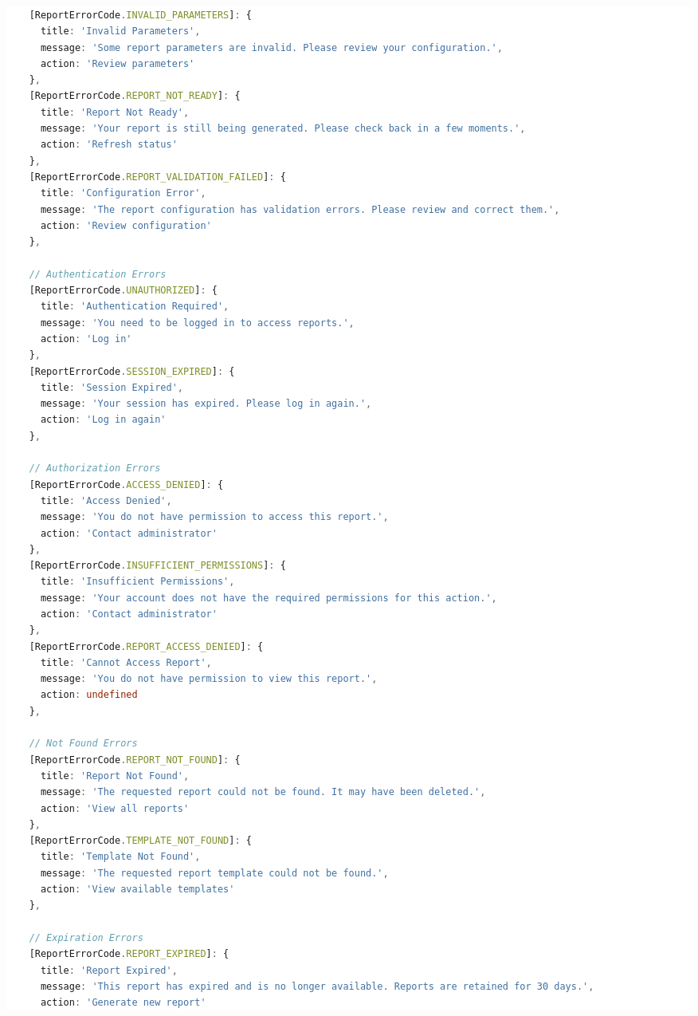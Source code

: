 ```typescript
    [ReportErrorCode.INVALID_PARAMETERS]: {
      title: 'Invalid Parameters',
      message: 'Some report parameters are invalid. Please review your configuration.',
      action: 'Review parameters'
    },
    [ReportErrorCode.REPORT_NOT_READY]: {
      title: 'Report Not Ready',
      message: 'Your report is still being generated. Please check back in a few moments.',
      action: 'Refresh status'
    },
    [ReportErrorCode.REPORT_VALIDATION_FAILED]: {
      title: 'Configuration Error',
      message: 'The report configuration has validation errors. Please review and correct them.',
      action: 'Review configuration'
    },
    
    // Authentication Errors
    [ReportErrorCode.UNAUTHORIZED]: {
      title: 'Authentication Required',
      message: 'You need to be logged in to access reports.',
      action: 'Log in'
    },
    [ReportErrorCode.SESSION_EXPIRED]: {
      title: 'Session Expired',
      message: 'Your session has expired. Please log in again.',
      action: 'Log in again'
    },
    
    // Authorization Errors
    [ReportErrorCode.ACCESS_DENIED]: {
      title: 'Access Denied',
      message: 'You do not have permission to access this report.',
      action: 'Contact administrator'
    },
    [ReportErrorCode.INSUFFICIENT_PERMISSIONS]: {
      title: 'Insufficient Permissions',
      message: 'Your account does not have the required permissions for this action.',
      action: 'Contact administrator'
    },
    [ReportErrorCode.REPORT_ACCESS_DENIED]: {
      title: 'Cannot Access Report',
      message: 'You do not have permission to view this report.',
      action: undefined
    },
    
    // Not Found Errors
    [ReportErrorCode.REPORT_NOT_FOUND]: {
      title: 'Report Not Found',
      message: 'The requested report could not be found. It may have been deleted.',
      action: 'View all reports'
    },
    [ReportErrorCode.TEMPLATE_NOT_FOUND]: {
      title: 'Template Not Found',
      message: 'The requested report template could not be found.',
      action: 'View available templates'
    },
    
    // Expiration Errors
    [ReportErrorCode.REPORT_EXPIRED]: {
      title: 'Report Expired',
      message: 'This report has expired and is no longer available. Reports are retained for 30 days.',
      action: 'Generate new report'
```

  [ReportGenerationState.IDLE]: {
  [ReportGenerationState.VALIDATING]: {
  [ReportGenerationState.QUEUED]: {
  [ReportGenerationState.GENERATING]: {
  [ReportGenerationState.COMPLETED]: {
  [ReportGenerationState.FAILED]: {
  [ReportGenerationState.CANCELLED]: {